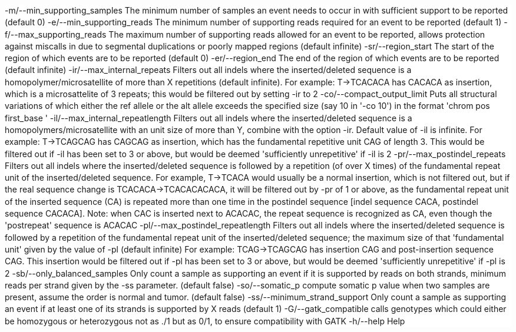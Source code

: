 -m/--min_supporting_samples
The minimum number of samples an event needs to occur in with sufficient support to be reported (default 0)
-e/--min_supporting_reads
The minimum number of supporting reads required for an event to be reported (default 1)
-f/--max_supporting_reads
The maximum number of supporting reads allowed for an event to be reported, allows protection against miscalls in due to segmental duplications or poorly mapped regions (default infinite)
-sr/--region_start
The start of the region of which events are to be reported (default 0)
-er/--region_end
The end of the region of which events are to be reported (default infinite)
-ir/--max_internal_repeats
Filters out all indels where the inserted/deleted sequence is a homopolymer/microsatellite of more than X repetitions (default infinite). For example: T->TCACACA has CACACA as insertion, which is a microsattelite of 3 repeats; this would be filtered out by setting -ir to 2
-co/--compact_output_limit
Puts all structural variations of which either the ref allele or the alt allele exceeds the specified size (say 10 in '-co 10') in the format 'chrom pos first_base <SVType>'
-il/--max_internal_repeatlength
Filters out all indels where the inserted/deleted sequence is a homopolymers/microsatellite with an unit size of more than Y, combine with the option -ir. Default value of -il is infinite. For example: T->TCAGCAG has CAGCAG as insertion, which has the fundamental repetitive unit CAG of length 3. This would be filtered out if -il has been set to 3 or above, but would be deemed 'sufficiently unrepetitive' if -il is 2
-pr/--max_postindel_repeats
Filters out all indels where the inserted/deleted sequence is followed by a repetition (of over X times) of the fundamental repeat unit of the inserted/deleted sequence. For example, T->TCACA would usually be a normal insertion, which is not filtered out, but if the real sequence change is TCACACA->TCACACACACA, it will be filtered out by -pr of 1 or above, as the fundamental repeat unit of the inserted sequence (CA) is repeated more than one time in the postindel sequence [indel sequence CACA, postindel sequence CACACA]. Note: when CAC is inserted next to ACACAC, the repeat sequence is recognized as CA, even though the 'postrepeat' sequence is ACACAC
-pl/--max_postindel_repeatlength
Filters out all indels where the inserted/deleted sequence is followed by a repetition of  the fundamental repeat unit of the inserted/deleted sequence; the maximum size of that 'fundamental unit' given by the value of -pl (default infinite) For example: TCAG->TCAGCAG has insertion CAG and post-insertion sequence CAG. This insertion would be filtered out if -pl has been set to 3 or above, but would be deemed 'sufficiently unrepetitive' if -pl is 2
-sb/--only_balanced_samples
Only count a sample as supporting an event if it is supported by reads on both strands, minimum reads per strand given by the -ss parameter. (default false)
-so/--somatic_p
compute somatic p value when two samples are present, assume the order is normal and tumor. (default false)
-ss/--minimum_strand_support
Only count a sample as supporting an event if at least one of its strands is supported by X reads (default 1)
-G/--gatk_compatible
calls genotypes which could either be homozygous or heterozygous not as ./1 but as 0/1, to ensure compatibility with GATK
-h/--help
Help
